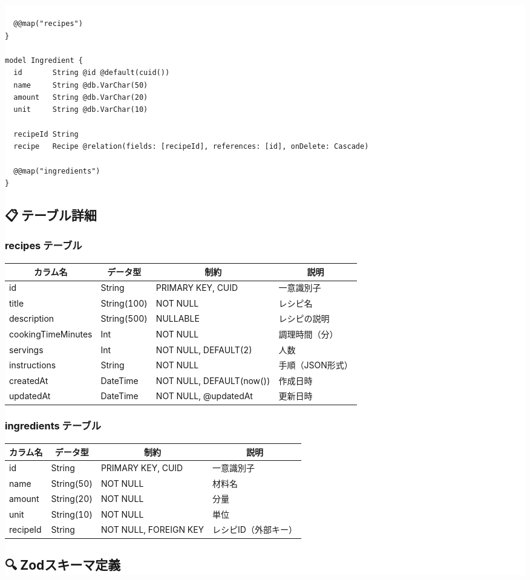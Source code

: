 ```prisma

  @@map("recipes")
}

model Ingredient {
  id       String @id @default(cuid())
  name     String @db.VarChar(50)
  amount   String @db.VarChar(20)
  unit     String @db.VarChar(10)

  recipeId String
  recipe   Recipe @relation(fields: [recipeId], references: [id], onDelete: Cascade)

  @@map("ingredients")
}
```

## 📋 テーブル詳細

### recipes テーブル
| カラム名 | データ型 | 制約 | 説明 |
|----------|----------|------|------|
| id | String | PRIMARY KEY, CUID | 一意識別子 |
| title | String(100) | NOT NULL | レシピ名 |
| description | String(500) | NULLABLE | レシピの説明 |
| cookingTimeMinutes | Int | NOT NULL | 調理時間（分） |
| servings | Int | NOT NULL, DEFAULT(2) | 人数 |
| instructions | String | NOT NULL | 手順（JSON形式） |
| createdAt | DateTime | NOT NULL, DEFAULT(now()) | 作成日時 |
| updatedAt | DateTime | NOT NULL, @updatedAt | 更新日時 |

### ingredients テーブル
| カラム名 | データ型 | 制約 | 説明 |
|----------|----------|------|------|
| id | String | PRIMARY KEY, CUID | 一意識別子 |
| name | String(50) | NOT NULL | 材料名 |
| amount | String(20) | NOT NULL | 分量 |
| unit | String(10) | NOT NULL | 単位 |
| recipeId | String | NOT NULL, FOREIGN KEY | レシピID（外部キー） |

## 🔍 Zodスキーマ定義
